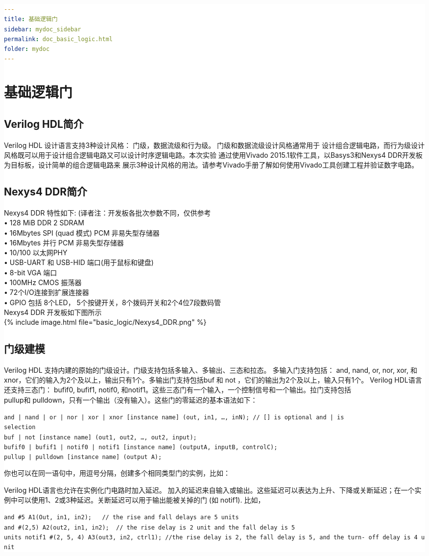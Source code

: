 ```yaml
---
title: 基础逻辑门
sidebar: mydoc_sidebar
permalink: doc_basic_logic.html
folder: mydoc
---
```

# 基础逻辑门
## Verilog HDL简介
Verilog HDL 设计语言支持3种设计风格： 门级，数据流级和行为级。 门级和数据流级设计风格通常用于
设计组合逻辑电路，而行为级设计风格既可以用于设计组合逻辑电路又可以设计时序逻辑电路。本次实验
通过使用Vivado 2015.1软件工具，以Basys3和Nexys4 DDR开发板为目标板，设计简单的组合逻辑电路来
展示3种设计风格的用法。请参考Vivado手册了解如何使用Vivado工具创建工程并验证数字电路。
## Nexys4 DDR简介
Nexys4 DDR 特性如下: (译者注：开发板各批次参数不同，仅供参考  
• 128 MiB DDR 2 SDRAM  
• 16Mbytes SPI (quad 模式) PCM 非易失型存储器  
• 16Mbytes 并行 PCM 非易失型存储器  
• 10/100 以太网PHY  
• USB-UART 和 USB-HID 端口(用于鼠标和键盘)  
• 8-bit VGA 端口  
• 100MHz CMOS 振荡器  
• 72个I/O连接到扩展连接器  
• GPIO 包括 8个LED， 5个按键开关，8个拨码开关和2个4位7段数码管  
Nexys4 DDR 开发板如下图所示   
{% include image.html file="basic_logic/Nexys4_DDR.png" %} 

## 门级建模
Verilog HDL 支持内建的原始的门级设计。门级支持包括多输入、多输出、三态和拉态。 多输入门支持包括： and, nand, or, nor, xor, 和xnor，它们的输入为2个及以上，输出只有1个。多输出门支持包括buf 和 not ，它们的输出为2个及以上，输入只有1个。 Verilog HDL语言还支持三态门： bufif0, bufif1, notif0, 和notif1。这些三态门有一个输入，一个控制信号和一个输出。拉门支持包括  
pullup和 pulldown，只有一个输出（没有输入）。这些门的零延迟的基本语法如下： 

	and | nand | or | nor | xor | xnor [instance name] (out, in1, …, inN); // [] is optional and | is  
	selection  
	buf | not [instance name] (out1, out2, …, out2, input);    
	bufif0 | bufif1 | notif0 | notif1 [instance name] (outputA, inputB, controlC);  
	pullup | pulldown [instance name] (output A);  
你也可以在同一语句中，用逗号分隔，创建多个相同类型门的实例，比如：  
	 

Verilog HDL语言也允许在实例化门电路时加入延迟。 加入的延迟来自输入或输出。这些延迟可以表达为上升、下降或关断延迟；在一个实例中可以使用1、2或3种延迟。关断延迟可以用于输出能被关掉的门   (如 notif1).
比如，  



	and #5 A1(Out, in1, in2);	// the rise and fall delays are 5 units   
	and #(2,5) A2(out2, in1, in2);	// the rise delay is 2 unit and the fall delay is 5  
	units notif1 #(2, 5, 4) A3(out3, in2, ctrl1); //the rise delay is 2, the fall delay is 5, and the turn- off delay is 4 unit  
